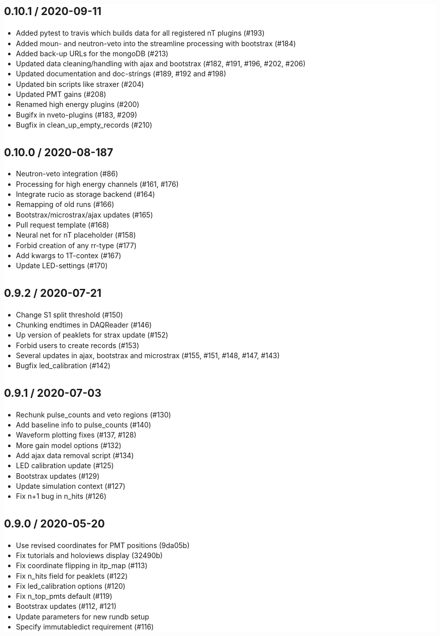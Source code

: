 
0.10.1 / 2020-09-11
--------------------
- Added pytest to travis which builds data for all registered nT plugins (#193)
- Added moun- and neutron-veto into the streamline processing with bootstrax (#184)
- Added back-up URLs for the mongoDB (#213)
- Updated data cleaning/handling with ajax and bootstrax (#182, #191, #196, #202, #206)
- Updated documentation and doc-strings (#189, #192 and #198)
- Updated bin scripts like straxer (#204) 
- Updated PMT gains (#208)
- Renamed high energy plugins (#200)
- Bugifx in nveto-plugins (#183, #209)
- Bugfix in clean_up_empty_records (#210)


0.10.0 / 2020-08-187
--------------------
- Neutron-veto integration (#86)
- Processing for high energy channels (#161, #176)
- Integrate rucio as storage backend (#164)
- Remapping of old runs (#166)
- Bootstrax/microstrax/ajax updates (#165)
- Pull request template (#168)
- Neural net for nT placeholder (#158)
- Forbid creation of any rr-type (#177)
- Add kwargs to 1T-contex (#167)
- Update LED-settings (#170)

0.9.2 / 2020-07-21
--------------------
- Change S1 split threshold (#150)
- Chunking endtimes in DAQReader (#146)
- Up version of peaklets for strax update (#152)
- Forbid users to create records (#153)
- Several updates in ajax, bootstrax and microstrax (#155, #151, #148, #147, #143)
- Bugfix led_calibration (#142)


0.9.1 / 2020-07-03
--------------------
- Rechunk pulse_counts and veto regions (#130)
- Add baseline info to pulse_counts (#140)
- Waveform plotting fixes (#137, #128)
- More gain model options (#132)
- Add ajax data removal script (#134)
- LED calibration update (#125)
- Bootstrax updates (#129)
- Update simulation context (#127)
- Fix n+1 bug in n_hits (#126)


0.9.0 / 2020-05-20
------------------
- Use revised coordinates for PMT positions (9da05b)
- Fix tutorials and holoviews display (32490b)
- Fix coordinate flipping in itp_map (#113)
- Fix n_hits field for peaklets (#122)
- Fix led_calibration options (#120)
- Fix n_top_pmts default (#119)
- Bootstrax updates (#112, #121)
- Update parameters for new rundb setup
- Specify immutabledict requirement (#116)
